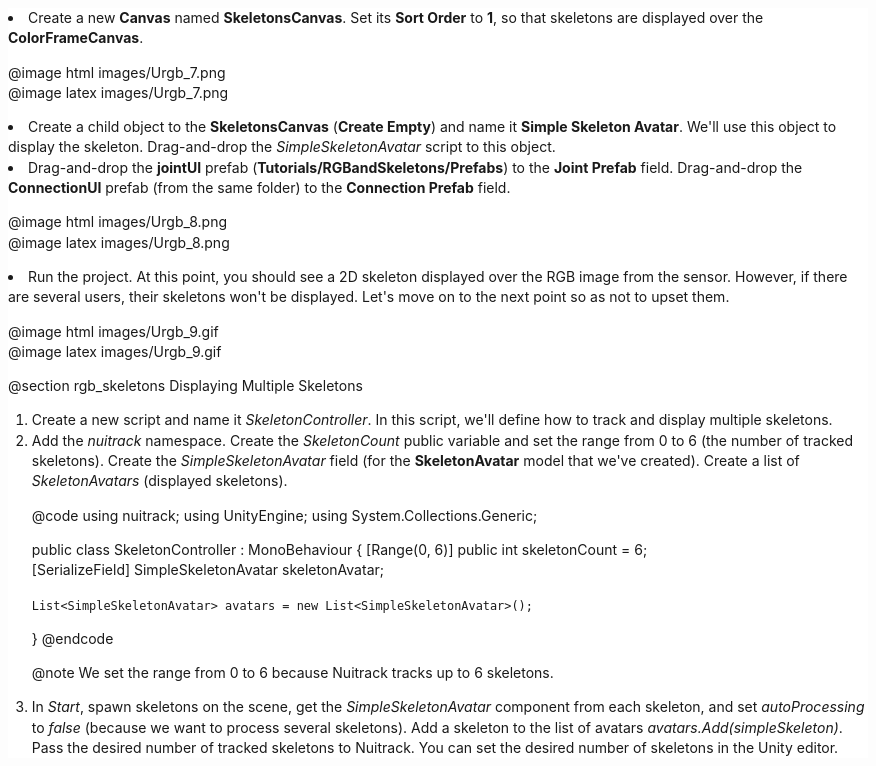 <li> Create a new <b>Canvas</b> named <b>SkeletonsCanvas</b>. Set its <b>Sort Order</b> to <b>1</b>, so that skeletons are displayed over the <b>ColorFrameCanvas</b>. 

@image html images/Urgb_7.png  
@image latex images/Urgb_7.png 

<li> Create a child object to the <b>SkeletonsCanvas</b> (<b>Create Empty</b>) and name it <b>Simple Skeleton Avatar</b>. We'll use this object to display the skeleton. Drag-and-drop the <i>SimpleSkeletonAvatar</i> script to this object. 
<li> Drag-and-drop the <b>jointUI</b> prefab (<b>Tutorials/RGBandSkeletons/Prefabs</b>) to the <b>Joint Prefab</b> field.  Drag-and-drop the <b>ConnectionUI</b> prefab (from the same folder) to the <b>Connection Prefab</b> field. 

@image html images/Urgb_8.png  
@image latex images/Urgb_8.png 

<li> Run the project. At this point, you should see a 2D skeleton displayed over the RGB image from the sensor. However, if there are several users, their skeletons won't be displayed. Let's move on to the next point so as not to upset them. 
</ol>

@image html images/Urgb_9.gif  
@image latex images/Urgb_9.gif 

@section rgb_skeletons Displaying Multiple Skeletons 

<ol>
<li> Create a new script and name it <i>SkeletonController</i>. In this script, we'll define how to track and display multiple skeletons. 
<li> Add the <i>nuitrack</i> namespace. Create the <i>SkeletonCount</i> public variable and set the range from 0 to 6 (the number of tracked skeletons). Create the <i>SimpleSkeletonAvatar</i> field (for the <b>SkeletonAvatar</b> model that we've created). Create a list of <i>SkeletonAvatars</i> (displayed skeletons).

@code
using nuitrack;
using UnityEngine;
using System.Collections.Generic;
 
public class SkeletonController : MonoBehaviour
{
	[Range(0, 6)]
	public int skeletonCount = 6;         
	[SerializeField] SimpleSkeletonAvatar skeletonAvatar;
 
	List<SimpleSkeletonAvatar> avatars = new List<SimpleSkeletonAvatar>();
}
@endcode

@note
We set the range from 0 to 6 because Nuitrack tracks up to 6 skeletons. 

<li> In <i>Start</i>, spawn skeletons on the scene, get the <i>SimpleSkeletonAvatar</i> component from each skeleton, and set <i>autoProcessing</i> to <i>false</i> (because we want to process several skeletons). Add a skeleton to the list of avatars <i>avatars.Add(simpleSkeleton)</i>. Pass the desired number of tracked skeletons to Nuitrack. You can set the desired number of skeletons in the Unity editor. 
